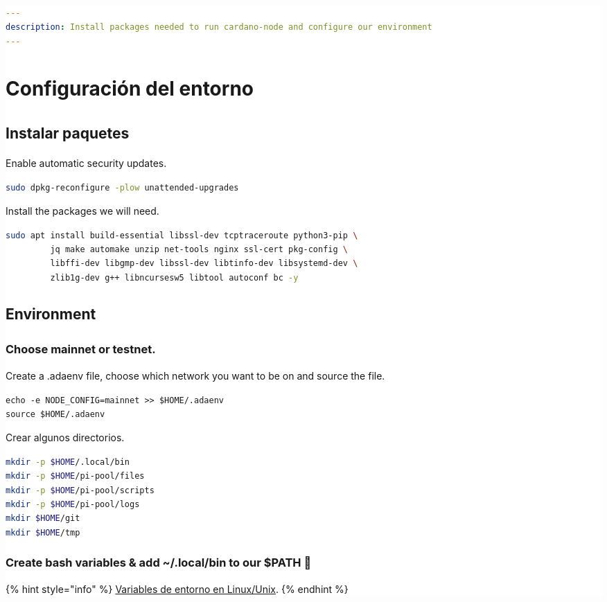 ```yaml
---
description: Install packages needed to run cardano-node and configure our environment
---
```


# Configuración del entorno

## Instalar paquetes

Enable automatic security updates.

```bash
sudo dpkg-reconfigure -plow unattended-upgrades
```

Install the packages we will need.

```bash
sudo apt install build-essential libssl-dev tcptraceroute python3-pip \
         jq make automake unzip net-tools nginx ssl-cert pkg-config \
         libffi-dev libgmp-dev libssl-dev libtinfo-dev libsystemd-dev \
         zlib1g-dev g++ libncursesw5 libtool autoconf bc -y
```

## Environment

### Choose mainnet or testnet.

Create a .adaenv file, choose which network you want to be on and source the file.

```shell
echo -e NODE_CONFIG=mainnet >> $HOME/.adaenv
source $HOME/.adaenv
```

Crear algunos directorios.

```bash
mkdir -p $HOME/.local/bin
mkdir -p $HOME/pi-pool/files
mkdir -p $HOME/pi-pool/scripts
mkdir -p $HOME/pi-pool/logs
mkdir $HOME/git
mkdir $HOME/tmp
```

### Create bash variables & add \~/.local/bin to our $PATH 🏃

{% hint style="info" %}
[Variables de entorno en Linux/Unix](https://askubuntu.com/questions/247738/why-is-etc-profile-not-invoked-for-non-login-shells/247769#247769).
{% endhint %}
